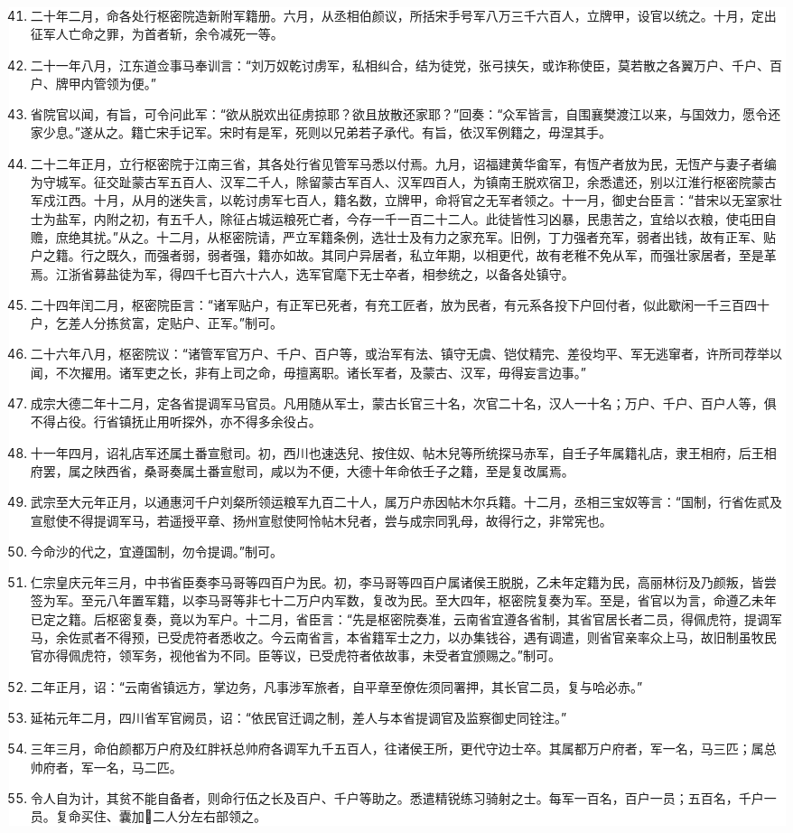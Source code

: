 41. <span id="志第四十六_兵一-41"></span>
二十年二月，命各处行枢密院造新附军籍册。六月，从丞相伯颜议，所括宋手号军八万三千六百人，立牌甲，设官以统之。十月，定出征军人亡命之罪，为首者斩，余令减死一等。

42. <span id="志第四十六_兵一-42"></span>
二十一年八月，江东道佥事马奉训言：“刘万奴乾讨虏军，私相纠合，结为徒党，张弓挟矢，或诈称使臣，莫若散之各翼万户、千户、百户、牌甲内管领为便。”

43. <span id="志第四十六_兵一-43"></span>
省院官以闻，有旨，可令问此军：“欲从脱欢出征虏掠耶？欲且放散还家耶？”回奏：“众军皆言，自围襄樊渡江以来，与国效力，愿令还家少息。”遂从之。籍亡宋手记军。宋时有是军，死则以兄弟若子承代。有旨，依汉军例籍之，毋涅其手。

44. <span id="志第四十六_兵一-44"></span>
二十二年正月，立行枢密院于江南三省，其各处行省见管军马悉以付焉。九月，诏福建黄华畲军，有恆产者放为民，无恆产与妻子者编为守城军。征交趾蒙古军五百人、汉军二千人，除留蒙古军百人、汉军四百人，为镇南王脱欢宿卫，余悉遣还，别以江淮行枢密院蒙古军戍江西。十月，从月的迷失言，以乾讨虏军七百人，籍名数，立牌甲，命将官之无军者领之。十一月，御史台臣言：“昔宋以无室家壮士为盐军，内附之初，有五千人，除征占城运粮死亡者，今存一千一百二十二人。此徒皆性习凶暴，民患苦之，宜给以衣粮，使屯田自赡，庶绝其扰。”从之。十二月，从枢密院请，严立军籍条例，选壮士及有力之家充军。旧例，丁力强者充军，弱者出钱，故有正军、贴户之籍。行之既久，而强者弱，弱者强，籍亦如故。其同户异居者，私立年期，以相更代，故有老稚不免从军，而强壮家居者，至是革焉。江浙省募盐徒为军，得四千七百六十六人，选军官麾下无士卒者，相参统之，以备各处镇守。

45. <span id="志第四十六_兵一-45"></span>
二十四年闰二月，枢密院臣言：“诸军贴户，有正军已死者，有充工匠者，放为民者，有元系各投下户回付者，似此歇闲一千三百四十户，乞差人分拣贫富，定贴户、正军。”制可。

46. <span id="志第四十六_兵一-46"></span>
二十六年八月，枢密院议：“诸管军官万户、千户、百户等，或治军有法、镇守无虞、铠仗精完、差役均平、军无逃窜者，许所司荐举以闻，不次擢用。诸军吏之长，非有上司之命，毋擅离职。诸长军者，及蒙古、汉军，毋得妄言边事。”

47. <span id="志第四十六_兵一-47"></span>
成宗大德二年十二月，定各省提调军马官员。凡用随从军士，蒙古长官三十名，次官二十名，汉人一十名；万户、千户、百户人等，俱不得占役。行省镇抚止用听探外，亦不得多余役占。

48. <span id="志第四十六_兵一-48"></span>
十一年四月，诏礼店军还属土番宣慰司。初，西川也速迭兒、按住奴、帖木兒等所统探马赤军，自壬子年属籍礼店，隶王相府，后王相府罢，属之陕西省，桑哥奏属土番宣慰司，咸以为不便，大德十年命依壬子之籍，至是复改属焉。

49. <span id="志第四十六_兵一-49"></span>
武宗至大元年正月，以通惠河千户刘粲所领运粮军九百二十人，属万户赤因帖木尔兵籍。十二月，丞相三宝奴等言：“国制，行省佐贰及宣慰使不得提调军马，若遥授平章、扬州宣慰使阿怜帖木兒者，尝与成宗同乳母，故得行之，非常宪也。

50. <span id="志第四十六_兵一-50"></span>
今命沙的代之，宜遵国制，勿令提调。”制可。

51. <span id="志第四十六_兵一-51"></span>
仁宗皇庆元年三月，中书省臣奏李马哥等四百户为民。初，李马哥等四百户属诸侯王脱脱，乙未年定籍为民，高丽林衍及乃颜叛，皆尝签为军。至元八年置军籍，以李马哥等非七十二万户内军数，复改为民。至大四年，枢密院复奏为军。至是，省官以为言，命遵乙未年已定之籍。后枢密复奏，竟以为军户。十二月，省臣言：“先是枢密院奏准，云南省宜遵各省制，其省官居长者二员，得佩虎符，提调军马，余佐贰者不得预，已受虎符者悉收之。今云南省言，本省籍军士之力，以办集钱谷，遇有调遣，则省官亲率众上马，故旧制虽牧民官亦得佩虎符，领军务，视他省为不同。臣等议，已受虎符者依故事，未受者宜颁赐之。”制可。

52. <span id="志第四十六_兵一-52"></span>
二年正月，诏：“云南省镇远方，掌边务，凡事涉军旅者，自平章至僚佐须同署押，其长官二员，复与哈必赤。”

53. <span id="志第四十六_兵一-53"></span>
延祐元年二月，四川省军官阙员，诏：“依民官迁调之制，差人与本省提调官及监察御史同铨注。”

54. <span id="志第四十六_兵一-54"></span>
三年三月，命伯颜都万户府及红胖袄总帅府各调军九千五百人，往诸侯王所，更代守边士卒。其属都万户府者，军一名，马三匹；属总帅府者，军一名，马二匹。

55. <span id="志第四十六_兵一-55"></span>
令人自为计，其贫不能自备者，则命行伍之长及百户、千户等助之。悉遣精锐练习骑射之士。每军一百名，百户一员；五百名，千户一员。复命买住、囊加二人分左右部领之。
